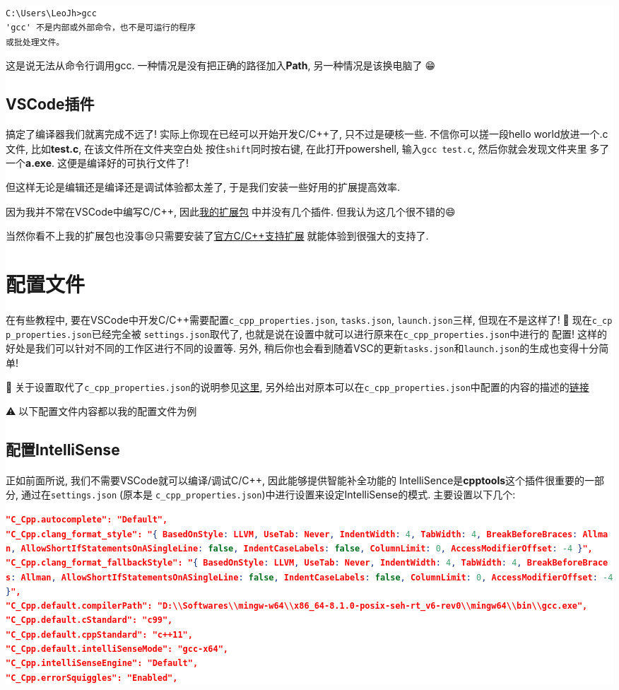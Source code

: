 ```shell
C:\Users\LeoJh>gcc
'gcc' 不是内部或外部命令，也不是可运行的程序
或批处理文件。
```

这是说无法从命令行调用gcc. 一种情况是没有把正确的路径加入**Path**, 另一种情况是该换电脑了
:grin:

## VSCode插件

搞定了编译器我们就离完成不远了! 实际上你现在已经可以开始开发C/C++了, 只不过是硬核一些.
不信你可以搓一段hello world放进一个.c文件, 比如**test.c**, 在该文件所在文件夹空白处
按住`shift`同时按右键, 在此打开powershell, 输入`gcc test.c`, 然后你就会发现文件夹里
多了一个**a.exe**. 这便是编译好的可执行文件了!

但这样无论是编辑还是编译还是调试体验都太差了, 于是我们安装一些好用的扩展提高效率.

因为我并不常在VSCode中编写C/C++, 因此[我的扩展包](https://marketplace.visualstudio.com/items?itemName=LeoJhonSong.ccpp-extension-pack)
中并没有几个插件. 但我认为这几个很不错的:smile:

当然你看不上我的扩展包也没事:cry:只需要安装了[官方C/C++支持扩展](https://marketplace.visualstudio.com/items?itemName=ms-vscode.cpptools)
就能体验到很强大的支持了.

# 配置文件

在有些教程中, 要在VSCode中开发C/C++需要配置`c_cpp_properties.json`, `tasks.json`,
`launch.json`三样, 但现在不是这样了! 🎉 现在`c_cpp_properties.json`已经完全被
`settings.json`取代了, 也就是说在设置中就可以进行原来在`c_cpp_properties.json`中进行的
配置! 这样的好处是我们可以针对不同的工作区进行不同的设置等. 另外, 稍后你也会看到随着VSC的更新`tasks.json`和`launch.json`的生成也变得十分简单!

🔗 关于设置取代了`c_cpp_properties.json`的说明参见[这里](https://github.com/Microsoft/vscode-cpptools/blob/master/Documentation/LanguageServer/Customizing%20Default%20Settings.md),
另外给出对原本可以在`c_cpp_properties.json`中配置的内容的描述的[链接](https://github.com/Microsoft/vscode-cpptools/blob/master/Documentation/LanguageServer/c_cpp_properties.json.md)

:warning: 以下配置文件内容都以我的配置文件为例

## 配置IntelliSense

正如前面所说, 我们不需要VSCode就可以编译/调试C/C++, 因此能够提供智能补全功能的
IntelliSence是**cpptools**这个插件很重要的一部分, 通过在`settings.json` (原本是
`c_cpp_properties.json`)中进行设置来设定IntelliSense的模式. 主要设置以下几个:

```json
"C_Cpp.autocomplete": "Default",
"C_Cpp.clang_format_style": "{ BasedOnStyle: LLVM, UseTab: Never, IndentWidth: 4, TabWidth: 4, BreakBeforeBraces: Allman, AllowShortIfStatementsOnASingleLine: false, IndentCaseLabels: false, ColumnLimit: 0, AccessModifierOffset: -4 }",
"C_Cpp.clang_format_fallbackStyle": "{ BasedOnStyle: LLVM, UseTab: Never, IndentWidth: 4, TabWidth: 4, BreakBeforeBraces: Allman, AllowShortIfStatementsOnASingleLine: false, IndentCaseLabels: false, ColumnLimit: 0, AccessModifierOffset: -4 }",
"C_Cpp.default.compilerPath": "D:\\Softwares\\mingw-w64\\x86_64-8.1.0-posix-seh-rt_v6-rev0\\mingw64\\bin\\gcc.exe",
"C_Cpp.default.cStandard": "c99",
"C_Cpp.default.cppStandard": "c++11",
"C_Cpp.default.intelliSenseMode": "gcc-x64",
"C_Cpp.intelliSenseEngine": "Default",
"C_Cpp.errorSquiggles": "Enabled",
```
